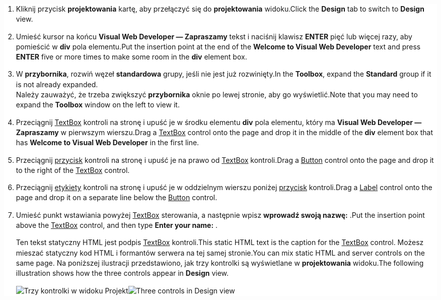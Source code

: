 
1. <span data-ttu-id="2a4c1-216">Kliknij przycisk **projektowania** kartę, aby przełączyć się do **projektowania** widoku.</span><span class="sxs-lookup"><span data-stu-id="2a4c1-216">Click the **Design** tab to switch to **Design** view.</span></span>
2. <span data-ttu-id="2a4c1-217">Umieść kursor na końcu **Visual Web Developer — Zapraszamy** tekst i naciśnij klawisz **ENTER** pięć lub więcej razy, aby pomieścić w **div** pola elementu.</span><span class="sxs-lookup"><span data-stu-id="2a4c1-217">Put the insertion point at the end of the **Welcome to Visual Web Developer** text and press **ENTER** five or more times to make some room in the **div** element box.</span></span>
3. <span data-ttu-id="2a4c1-218">W **przybornika**, rozwiń węzeł **standardowa** grupy, jeśli nie jest już rozwinięty.</span><span class="sxs-lookup"><span data-stu-id="2a4c1-218">In the **Toolbox**, expand the **Standard** group if it is not already expanded.</span></span>  
<span data-ttu-id="2a4c1-219">Należy zauważyć, że trzeba zwiększyć **przybornika** oknie po lewej stronie, aby go wyświetlić.</span><span class="sxs-lookup"><span data-stu-id="2a4c1-219">Note that you may need to expand the **Toolbox** window on the left to view it.</span></span>
4. <span data-ttu-id="2a4c1-220">Przeciągnij [TextBox](https://msdn.microsoft.com/library/system.web.ui.webcontrols.textbox.aspx) kontroli na stronę i upuść je w środku elementu **div** pola elementu, który ma **Visual Web Developer — Zapraszamy** w pierwszym wierszu.</span><span class="sxs-lookup"><span data-stu-id="2a4c1-220">Drag a [TextBox](https://msdn.microsoft.com/library/system.web.ui.webcontrols.textbox.aspx) control onto the page and drop it in the middle of the **div** element box that has **Welcome to Visual Web Developer** in the first line.</span></span>
5. <span data-ttu-id="2a4c1-221">Przeciągnij [przycisk](https://msdn.microsoft.com/library/system.web.ui.webcontrols.button.aspx) kontroli na stronę i upuść je na prawo od [TextBox](https://msdn.microsoft.com/library/system.web.ui.webcontrols.textbox.aspx) kontroli.</span><span class="sxs-lookup"><span data-stu-id="2a4c1-221">Drag a [Button](https://msdn.microsoft.com/library/system.web.ui.webcontrols.button.aspx) control onto the page and drop it to the right of the [TextBox](https://msdn.microsoft.com/library/system.web.ui.webcontrols.textbox.aspx) control.</span></span>
6. <span data-ttu-id="2a4c1-222">Przeciągnij [etykiety](https://msdn.microsoft.com/library/system.web.ui.webcontrols.label.aspx) kontroli na stronę i upuść je w oddzielnym wierszu poniżej [przycisk](https://msdn.microsoft.com/library/system.web.ui.webcontrols.button.aspx) kontroli.</span><span class="sxs-lookup"><span data-stu-id="2a4c1-222">Drag a [Label](https://msdn.microsoft.com/library/system.web.ui.webcontrols.label.aspx) control onto the page and drop it on a separate line below the [Button](https://msdn.microsoft.com/library/system.web.ui.webcontrols.button.aspx) control.</span></span>
7. <span data-ttu-id="2a4c1-223">Umieść punkt wstawiania powyżej [TextBox](https://msdn.microsoft.com/library/system.web.ui.webcontrols.textbox.aspx) sterowania, a następnie wpisz **wprowadź swoją nazwę:** .</span><span class="sxs-lookup"><span data-stu-id="2a4c1-223">Put the insertion point above the [TextBox](https://msdn.microsoft.com/library/system.web.ui.webcontrols.textbox.aspx) control, and then type **Enter your name:** .</span></span>

    <span data-ttu-id="2a4c1-224">Ten tekst statyczny HTML jest podpis [TextBox](https://msdn.microsoft.com/library/system.web.ui.webcontrols.textbox.aspx) kontroli.</span><span class="sxs-lookup"><span data-stu-id="2a4c1-224">This static HTML text is the caption for the [TextBox](https://msdn.microsoft.com/library/system.web.ui.webcontrols.textbox.aspx) control.</span></span> <span data-ttu-id="2a4c1-225">Możesz mieszać statyczny kod HTML i formantów serwera na tej samej stronie.</span><span class="sxs-lookup"><span data-stu-id="2a4c1-225">You can mix static HTML and server controls on the same page.</span></span> <span data-ttu-id="2a4c1-226">Na poniższej ilustracji przedstawiono, jak trzy kontrolki są wyświetlane w **projektowania** widoku.</span><span class="sxs-lookup"><span data-stu-id="2a4c1-226">The following illustration shows how the three controls appear in **Design** view.</span></span>

    <span data-ttu-id="2a4c1-227">![Trzy kontrolki w widoku Projekt](creating-a-basic-web-forms-page/_static/image9.png "trzy kontrolki w widoku projektu")</span><span class="sxs-lookup"><span data-stu-id="2a4c1-227">![Three controls in Design view](creating-a-basic-web-forms-page/_static/image9.png "Three controls in Design view")</span></span>
